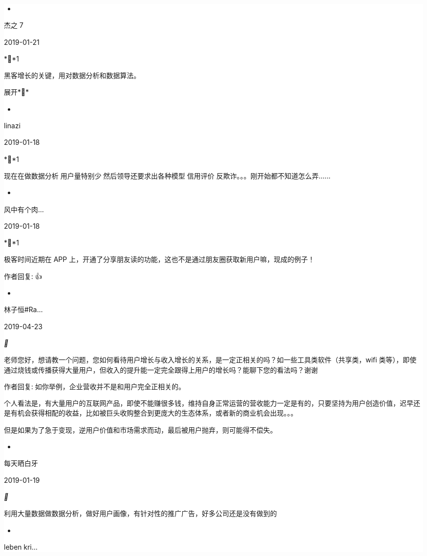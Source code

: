 - 

  杰之 7

  2019-01-21

  **1

  黑客增长的关键，用对数据分析和数据算法。

  展开**

- 

  linazi

  2019-01-18

  **1

  现在在做数据分析 用户量特别少 然后领导还要求出各种模型 信用评价 反欺诈。。。刚开始都不知道怎么弄......

- 

  风中有个肉...

  2019-01-18

  **1

  极客时间近期在 APP 上，开通了分享朋友读的功能，这也不是通过朋友圈获取新用户嘛，现成的例子！

  作者回复: 👍

- 

  林子恒#Ra...

  2019-04-23

  **

  老师您好，想请教一个问题，您如何看待用户增长与收入增长的关系，是一定正相关的吗？如一些工具类软件（共享类，wifi 类等），即使通过烧钱或传播获得大量用户，但收入的提升能一定完全跟得上用户的增长吗？能聊下您的看法吗？谢谢

  作者回复: 如你举例，企业营收并不是和用户完全正相关的。

  个人看法是，有大量用户的互联网产品，即使不能赚很多钱，维持自身正常运营的营收能力一定是有的，只要坚持为用户创造价值，迟早还是有机会获得相配的收益，比如被巨头收购整合到更庞大的生态体系，或者新的商业机会出现。。。

  但是如果为了急于变现，逆用户价值和市场需求而动，最后被用户抛弃，则可能得不偿失。

- 

  每天晒白牙

  2019-01-19

  **

  利用大量数据做数据分析，做好用户画像，有针对性的推广广告，好多公司还是没有做到的

- 

  leben kri...
